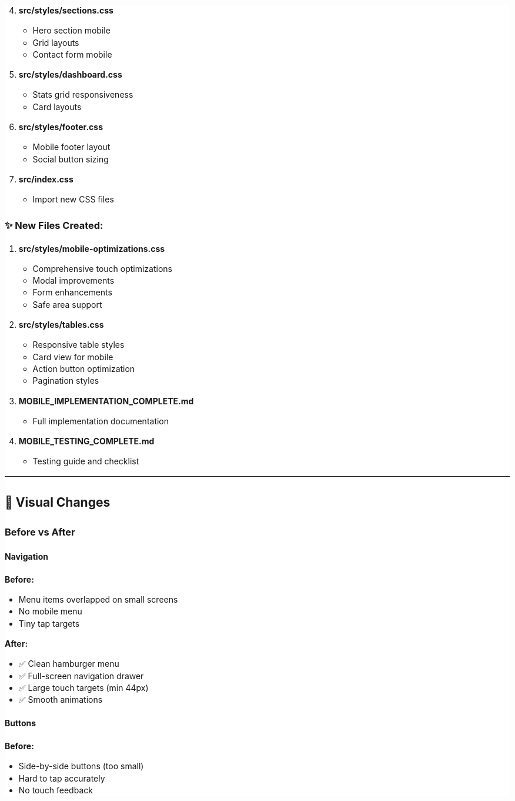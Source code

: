4. **src/styles/sections.css**
   - Hero section mobile
   - Grid layouts
   - Contact form mobile

5. **src/styles/dashboard.css**
   - Stats grid responsiveness
   - Card layouts

6. **src/styles/footer.css**
   - Mobile footer layout
   - Social button sizing

7. **src/index.css**
   - Import new CSS files

### ✨ New Files Created:
1. **src/styles/mobile-optimizations.css**
   - Comprehensive touch optimizations
   - Modal improvements
   - Form enhancements
   - Safe area support

2. **src/styles/tables.css**
   - Responsive table styles
   - Card view for mobile
   - Action button optimization
   - Pagination styles

3. **MOBILE_IMPLEMENTATION_COMPLETE.md**
   - Full implementation documentation

4. **MOBILE_TESTING_COMPLETE.md**
   - Testing guide and checklist

---

## 🎨 Visual Changes

### Before vs After

#### Navigation
**Before:**
- Menu items overlapped on small screens
- No mobile menu
- Tiny tap targets

**After:**
- ✅ Clean hamburger menu
- ✅ Full-screen navigation drawer
- ✅ Large touch targets (min 44px)
- ✅ Smooth animations

#### Buttons
**Before:**
- Side-by-side buttons (too small)
- Hard to tap accurately
- No touch feedback
